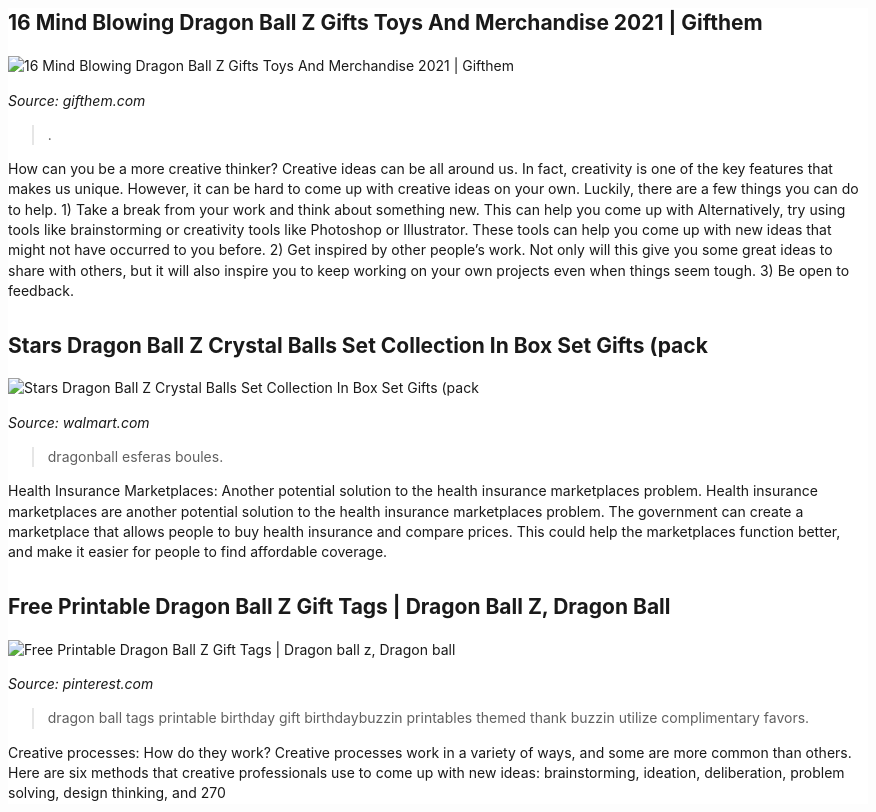 ## 16 Mind Blowing Dragon Ball Z Gifts Toys And Merchandise 2021 | Gifthem

<img loading=lazy src="https://gifthem.com/wp-content/uploads/2020/04/Best-Dragon-Ball-Z-Gifts.jpg" onerror="this.onerror=null;this.src='https://tse1.mm.bing.net/th?id=OIP.46hicMn5qC6eJANgRLWQ6AHaFL&amp;pid=15.1';" alt="16 Mind Blowing Dragon Ball Z Gifts Toys And Merchandise 2021 | Gifthem">

_Source: gifthem.com_

>. 

	

How can you be a more creative thinker?
Creative ideas can be all around us. In fact, creativity is one of the key features that makes us unique. However, it can be hard to come up with creative ideas on your own. Luckily, there are a few things you can do to help. 1) Take a break from your work and think about something new. This can help you come up with Alternatively, try using tools like brainstorming or creativity tools like Photoshop or Illustrator. These tools can help you come up with new ideas that might not have occurred to you before. 2) Get inspired by other people’s work. Not only will this give you some great ideas to share with others, but it will also inspire you to keep working on your own projects even when things seem tough. 3) Be open to feedback.

    
## Stars Dragon Ball Z Crystal Balls Set Collection In Box Set Gifts (pack

<img loading=lazy src="https://i5.walmartimages.com/asr/6d271648-afba-4b26-886d-67366a271b3c.39acb68c71c070e6f12969df1eeac2c5.jpeg?odnWidth=1000&amp;odnHeight=1000&amp;odnBg=ffffff" onerror="this.onerror=null;this.src='https://tse2.mm.bing.net/th?id=OIP.KXla3l0ms3G6kJQKKaWTKgHaHa&amp;pid=15.1';" alt="Stars Dragon Ball Z Crystal Balls Set Collection In Box Set Gifts (pack">

_Source: walmart.com_

>dragonball esferas boules. 

	

Health Insurance Marketplaces: Another potential solution to the health insurance marketplaces problem.
Health insurance marketplaces are another potential solution to the health insurance marketplaces problem. The government can create a marketplace that allows people to buy health insurance and compare prices. This could help the marketplaces function better, and make it easier for people to find affordable coverage.

    
## Free Printable Dragon Ball Z Gift Tags | Dragon Ball Z, Dragon Ball

<img loading=lazy src="https://i.pinimg.com/originals/a3/8a/11/a38a11a84d79451261a450f89d7abc5f.jpg" onerror="this.onerror=null;this.src='https://tse2.mm.bing.net/th?id=OIP.3kNnvWmhBleIcIpTtjMcGQHaHa&amp;pid=15.1';" alt="Free Printable Dragon Ball Z Gift Tags | Dragon ball z, Dragon ball">

_Source: pinterest.com_

>dragon ball tags printable birthday gift birthdaybuzzin printables themed thank buzzin utilize complimentary favors. 

	

Creative processes: How do they work?
Creative processes work in a variety of ways, and some are more common than others. Here are six methods that creative professionals use to come up with new ideas: brainstorming, ideation, deliberation, problem solving, design thinking, and 270
